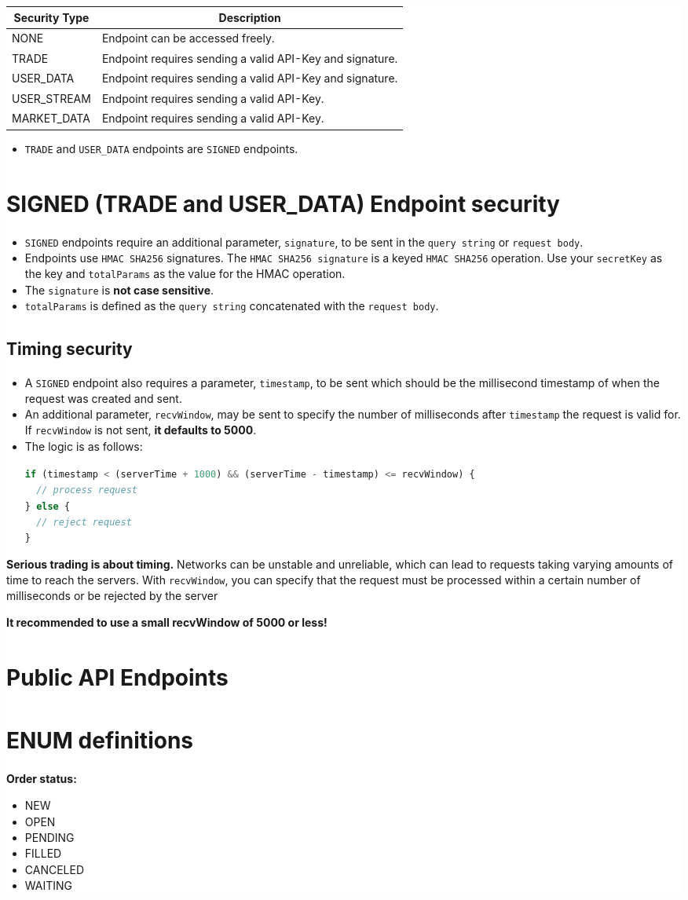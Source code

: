 Security Type | Description
------------ | ------------
NONE | Endpoint can be accessed freely.
TRADE | Endpoint requires sending a valid API-Key and signature.
USER_DATA | Endpoint requires sending a valid API-Key and signature.
USER_STREAM | Endpoint requires sending a valid API-Key.
MARKET_DATA | Endpoint requires sending a valid API-Key.


* `TRADE` and `USER_DATA` endpoints are `SIGNED` endpoints.

# SIGNED (TRADE and USER_DATA) Endpoint security
* `SIGNED` endpoints require an additional parameter, `signature`, to be
  sent in the  `query string` or `request body`.
* Endpoints use `HMAC SHA256` signatures. The `HMAC SHA256 signature` is a keyed `HMAC SHA256` operation.
  Use your `secretKey` as the key and `totalParams` as the value for the HMAC operation.
* The `signature` is **not case sensitive**.
* `totalParams` is defined as the `query string` concatenated with the
  `request body`.
  
## Timing security
* A `SIGNED` endpoint also requires a parameter, `timestamp`, to be sent which
  should be the millisecond timestamp of when the request was created and sent.
* An additional parameter, `recvWindow`, may be sent to specify the number of
  milliseconds after `timestamp` the request is valid for. If `recvWindow`
  is not sent, **it defaults to 5000**.
* The logic is as follows:
  ```javascript
  if (timestamp < (serverTime + 1000) && (serverTime - timestamp) <= recvWindow) {
    // process request
  } else {
    // reject request
  }
  ```

**Serious trading is about timing.** Networks can be unstable and unreliable,
which can lead to requests taking varying amounts of time to reach the
servers. With `recvWindow`, you can specify that the request must be
processed within a certain number of milliseconds or be rejected by the
server

**It recommended to use a small recvWindow of 5000 or less!**

# Public API Endpoints
# ENUM definitions
**Order status:**

* NEW
* OPEN
* PENDING
* FILLED
* CANCELED
* WAITING
